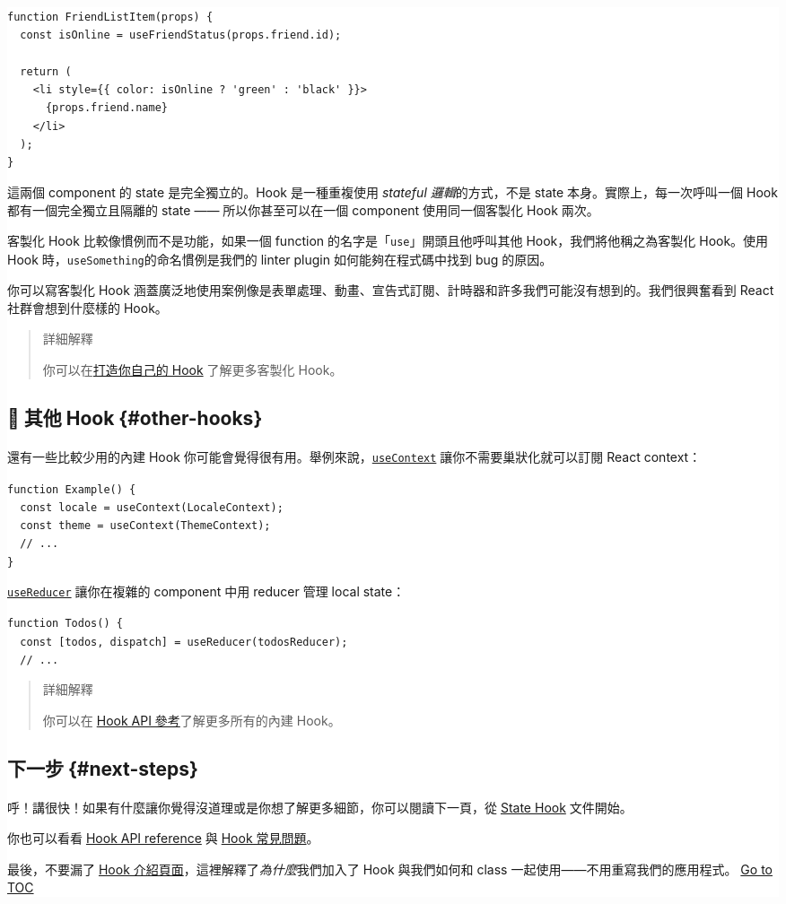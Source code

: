 ```js{2}
function FriendListItem(props) {
  const isOnline = useFriendStatus(props.friend.id);

  return (
    <li style={{ color: isOnline ? 'green' : 'black' }}>
      {props.friend.name}
    </li>
  );
}
```

這兩個 component 的 state 是完全獨立的。Hook 是一種重複使用 *stateful 邏輯*的方式，不是 state 本身。實際上，每一次呼叫一個 Hook 都有一個完全獨立且隔離的 state —— 所以你甚至可以在一個 component 使用同一個客製化 Hook 兩次。

客製化 Hook 比較像慣例而不是功能，如果一個 function 的名字是「`use`」開頭且他呼叫其他 Hook，我們將他稱之為客製化 Hook。使用 Hook 時，`useSomething`的命名慣例是我們的 linter plugin 如何能夠在程式碼中找到 bug 的原因。

你可以寫客製化 Hook 涵蓋廣泛地使用案例像是表單處理、動畫、宣告式訂閱、計時器和許多我們可能沒有想到的。我們很興奮看到 React 社群會想到什麼樣的 Hook。

>詳細解釋
>
>你可以在[打造你自己的 Hook](./hooks-custom.html) 了解更多客製化 Hook。

## 🔌 其他 Hook {#other-hooks}

還有一些比較少用的內建 Hook 你可能會覺得很有用。舉例來說，[`useContext`](./hooks-reference.html#usecontext) 讓你不需要巢狀化就可以訂閱 React context：

```js{2,3}
function Example() {
  const locale = useContext(LocaleContext);
  const theme = useContext(ThemeContext);
  // ...
}
```

[`useReducer`](./hooks-reference.html#usereducer) 讓你在複雜的 component 中用 reducer 管理 local state：

```js{2}
function Todos() {
  const [todos, dispatch] = useReducer(todosReducer);
  // ...
```

>詳細解釋
>
>你可以在 [Hook API 參考](./hooks-reference.html)了解更多所有的內建 Hook。

## 下一步 {#next-steps}

呼！講很快！如果有什麼讓你覺得沒道理或是你想了解更多細節，你可以閱讀下一頁，從 [State Hook](./hooks-state.html) 文件開始。

你也可以看看 [Hook API reference](./hooks-reference.html) 與 [Hook 常見問題](./hooks-faq.html)。

最後，不要漏了 [Hook 介紹頁面](./hooks-intro.html)，這裡解釋了*為什麼*我們加入了 Hook 與我們如何和 class 一起使用——不用重寫我們的應用程式。
<span style="float: footnote;"><a href="./index.html#toc">Go to TOC</a></span>

